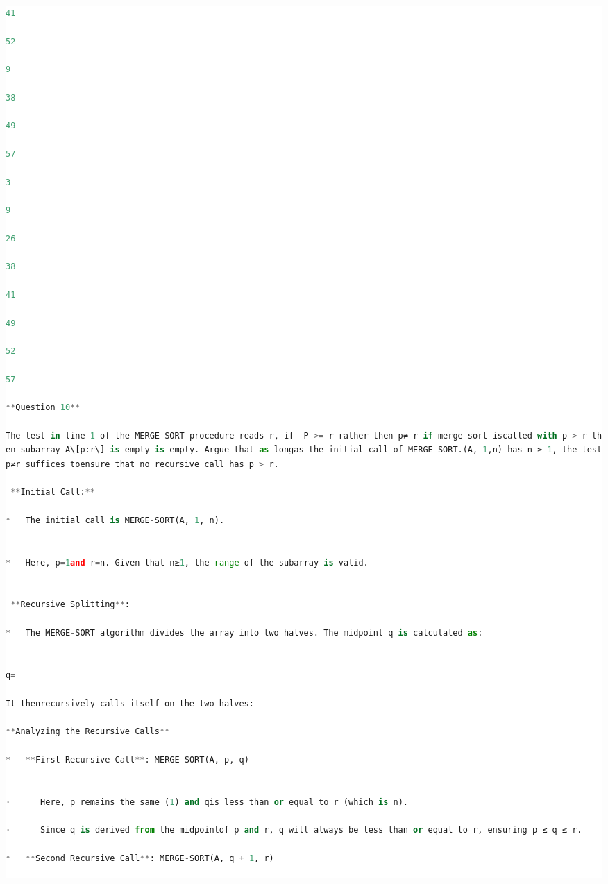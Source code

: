 ```python
41

52

9

38

49

57

3

9

26

38

41

49

52

57

**Question 10**

The test in line 1 of the MERGE-SORT procedure reads r, if  P >= r rather then p≠ r if merge sort iscalled with p > r then subarray A\[p:r\] is empty is empty. Argue that as longas the initial call of MERGE-SORT.(A, 1,n) has n ≥ 1, the test p≠r suffices toensure that no recursive call has p > r.

 **Initial Call:**

*   The initial call is MERGE-SORT(A, 1, n).
    

*   Here, p=1and r=n. Given that n≥1, the range of the subarray is valid.
    

 **Recursive Splitting**:

*   The MERGE-SORT algorithm divides the array into two halves. The midpoint q is calculated as:
    

q=

It thenrecursively calls itself on the two halves:

**Analyzing the Recursive Calls**

*   **First Recursive Call**: MERGE-SORT(A, p, q)
    

·      Here, p remains the same (1) and qis less than or equal to r (which is n).

·      Since q is derived from the midpointof p and r, q will always be less than or equal to r, ensuring p ≤ q ≤ r.

*   **Second Recursive Call**: MERGE-SORT(A, q + 1, r)
    
```